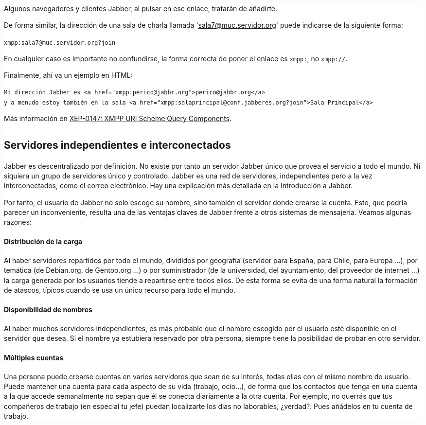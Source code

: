 Algunos navegadores y clientes Jabber, al pulsar en ese enlace, tratarán de añadirte.

De forma similar, la dirección de una sala de charla llamada 'sala7@muc.servidor.org' puede indicarse de la siguiente forma:

```
xmpp:sala7@muc.servidor.org?join
```

En cualquier caso es importante no confundirse, la forma correcta de poner el enlace es `xmpp:`, no `xmpp://`.

Finalmente, ahí va un ejemplo en HTML:

```
Mi dirección Jabber es <a href="xmpp:perico@jabbr.org">perico@jabbr.org</a>
y a menudo estoy también en la sala <a href="xmpp:salaprincipal@conf.jabberes.org?join">Sala Principal</a>
```

Más información en [XEP-0147: XMPP URI Scheme Query Components](https://xmpp.org/extensions/xep-0147.html).


## Servidores independientes e interconectados

Jabber es descentralizado por definición. No existe por tanto un servidor Jabber único que provea el servicio a todo el mundo. Ni siquiera un grupo de servidores único y controlado. Jabber es una red de servidores, independientes pero a la vez interconectados, como el correo electrónico. Hay una explicación más detallada en la Introducción a Jabber.

Por tanto, el usuario de Jabber no solo escoge su nombre, sino también el servidor donde crearse la cuenta. Esto, que podría parecer un inconveniente, resulta una de las ventajas claves de Jabber frente a otros sistemas de mensajería. Veamos algunas razones:

#### Distribución de la carga

Al haber servidores repartidos por todo el mundo, divididos por geografía (servidor para España, para Chile, para Europa ...), por temática (de Debian.org, de Gentoo.org ...) o por suministrador (de la universidad, del ayuntamiento, del proveedor de internet ...) la carga generada por los usuarios tiende a repartirse entre todos ellos. De esta forma se evita de una forma natural la formación de atascos, típicos cuando se usa un único recurso para todo el mundo.

#### Disponibilidad de nombres

Al haber muchos servidores independientes, es más probable que el nombre escogido por el usuario esté disponible en el servidor que desea. Si el nombre ya estubiera reservado por otra persona, siempre tiene la posibilidad de probar en otro servidor.

#### Múltiples cuentas

Una persona puede crearse cuentas en varios servidores que sean de su interés, todas ellas con el mismo nombre de usuario. Puede mantener una cuenta para cada aspecto de su vida (trabajo, ocio...), de forma que los contactos que tenga en una cuenta a la que accede semanalmente no sepan que él se conecta diariamente a la otra cuenta. Por ejemplo, no querrás que tus compañeros de trabajo (en especial tu jefe) puedan localizarte los dias no laborables, ¿verdad?. Pues añádelos en tu cuenta de trabajo.

